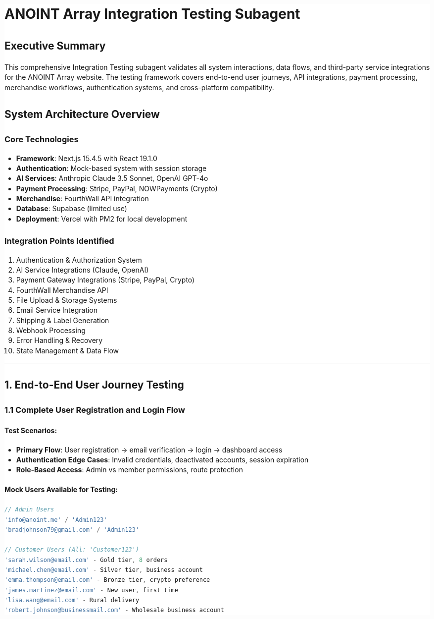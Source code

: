 # ANOINT Array Integration Testing Subagent

## Executive Summary

This comprehensive Integration Testing subagent validates all system interactions, data flows, and third-party service integrations for the ANOINT Array website. The testing framework covers end-to-end user journeys, API integrations, payment processing, merchandise workflows, authentication systems, and cross-platform compatibility.

## System Architecture Overview

### Core Technologies
- **Framework**: Next.js 15.4.5 with React 19.1.0
- **Authentication**: Mock-based system with session storage
- **AI Services**: Anthropic Claude 3.5 Sonnet, OpenAI GPT-4o
- **Payment Processing**: Stripe, PayPal, NOWPayments (Crypto)
- **Merchandise**: FourthWall API integration
- **Database**: Supabase (limited use)
- **Deployment**: Vercel with PM2 for local development

### Integration Points Identified
1. Authentication & Authorization System
2. AI Service Integrations (Claude, OpenAI)
3. Payment Gateway Integrations (Stripe, PayPal, Crypto)
4. FourthWall Merchandise API
5. File Upload & Storage Systems
6. Email Service Integration
7. Shipping & Label Generation
8. Webhook Processing
9. Error Handling & Recovery
10. State Management & Data Flow

---

## 1. End-to-End User Journey Testing

### 1.1 Complete User Registration and Login Flow

#### Test Scenarios:
- **Primary Flow**: User registration → email verification → login → dashboard access
- **Authentication Edge Cases**: Invalid credentials, deactivated accounts, session expiration
- **Role-Based Access**: Admin vs member permissions, route protection

#### Mock Users Available for Testing:
```javascript
// Admin Users
'info@anoint.me' / 'Admin123'
'bradjohnson79@gmail.com' / 'Admin123'

// Customer Users (All: 'Customer123')
'sarah.wilson@email.com' - Gold tier, 8 orders
'michael.chen@email.com' - Silver tier, business account
'emma.thompson@email.com' - Bronze tier, crypto preference
'james.martinez@email.com' - New user, first time
'lisa.wang@email.com' - Rural delivery
'robert.johnson@businessmail.com' - Wholesale business account
```
